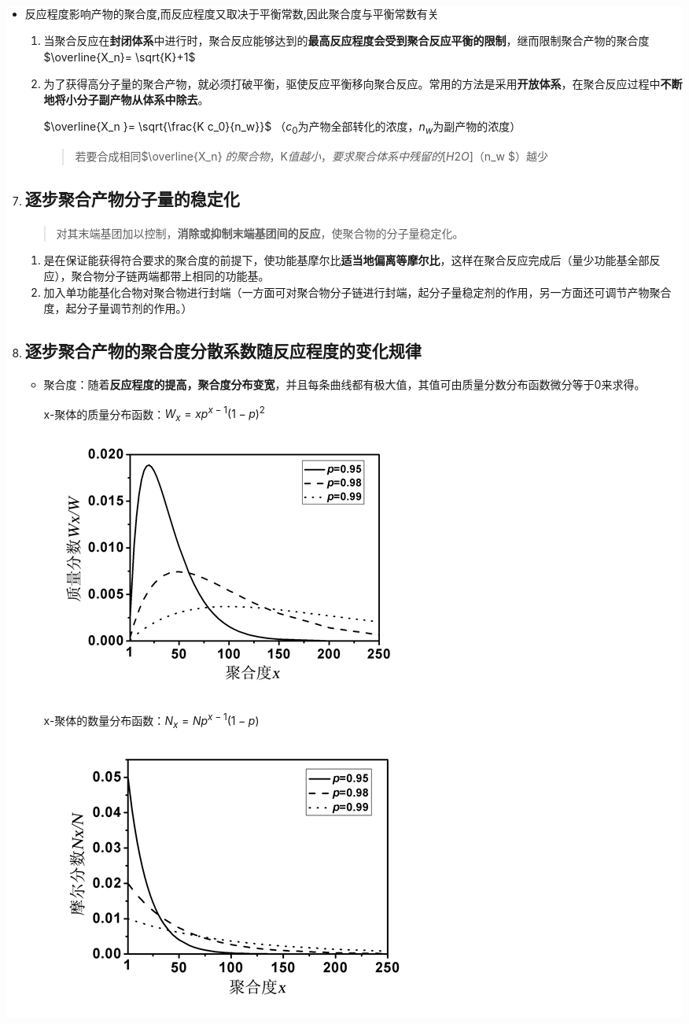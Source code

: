    - 反应程度影响产物的聚合度,而反应程度又取决于平衡常数,因此聚合度与平衡常数有关

     1. 当聚合反应在**封闭体系**中进行时，聚合反应能够达到的**最高反应程度会受到聚合反应平衡的限制**，继而限制聚合产物的聚合度$\overline{X_n}= \sqrt{K}+1$

     2. 为了获得高分子量的聚合产物，就必须打破平衡，驱使反应平衡移向聚合反应。常用的方法是采用**开放体系**，在聚合反应过程中**不断地将小分子副产物从体系中除去**。

        $\overline{X_n }= \sqrt{\frac{K c_0}{n_w}}$ （$c_0$为产物全部转化的浓度，$n_w$为副产物的浓度）

        > 若要合成相同$\overline{X_n}  $的聚合物，$K$值越小，要求聚合体系中残留的[H2O]（$n_w $）越少

7. ## 逐步聚合产物分子量的稳定化

   > 对其末端基团加以控制，**消除或抑制末端基团间的反应**，使聚合物的分子量稳定化。

   1. 是在保证能获得符合要求的聚合度的前提下，使功能基摩尔比**适当地偏离等摩尔比**，这样在聚合反应完成后（量少功能基全部反应），聚合物分子链两端都带上相同的功能基。
   2. 加入单功能基化合物对聚合物进行封端（一方面可对聚合物分子链进行封端，起分子量稳定剂的作用，另一方面还可调节产物聚合度，起分子量调节剂的作用。）

8. ## 逐步聚合产物的聚合度分散系数随反应程度的变化规律

   - 聚合度：随着**反应程度的提高，聚合度分布变宽**，并且每条曲线都有极大值，其值可由质量分数分布函数微分等于0来求得。

     x-聚体的质量分布函数：$W_x = x p^{x-1}(1-p)^2$

     ![质量分布曲线](IMG/高分子复习/1561193682265.png)

     x-聚体的数量分布函数：$N_x = N p^{x-1}(1-p)$

     ![数量分数分布曲线](IMG/高分子复习/1561193389800.png)
